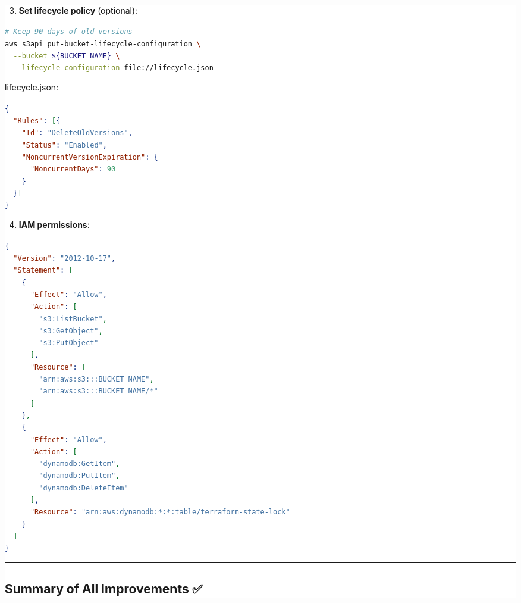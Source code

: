 3. **Set lifecycle policy** (optional):
```bash
# Keep 90 days of old versions
aws s3api put-bucket-lifecycle-configuration \
  --bucket ${BUCKET_NAME} \
  --lifecycle-configuration file://lifecycle.json
```

lifecycle.json:
```json
{
  "Rules": [{
    "Id": "DeleteOldVersions",
    "Status": "Enabled",
    "NoncurrentVersionExpiration": {
      "NoncurrentDays": 90
    }
  }]
}
```

4. **IAM permissions**:
```json
{
  "Version": "2012-10-17",
  "Statement": [
    {
      "Effect": "Allow",
      "Action": [
        "s3:ListBucket",
        "s3:GetObject",
        "s3:PutObject"
      ],
      "Resource": [
        "arn:aws:s3:::BUCKET_NAME",
        "arn:aws:s3:::BUCKET_NAME/*"
      ]
    },
    {
      "Effect": "Allow",
      "Action": [
        "dynamodb:GetItem",
        "dynamodb:PutItem",
        "dynamodb:DeleteItem"
      ],
      "Resource": "arn:aws:dynamodb:*:*:table/terraform-state-lock"
    }
  ]
}
```

---

## Summary of All Improvements ✅
